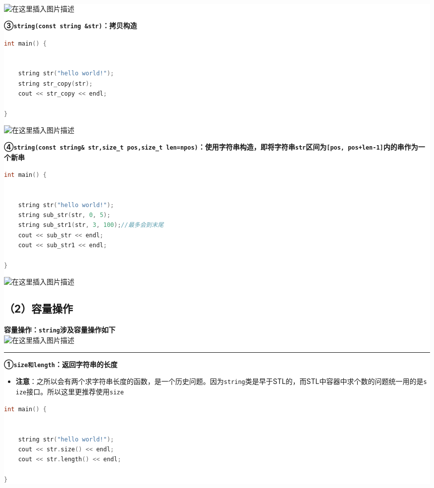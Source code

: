 ![在这里插入图片描述](https://ziquyun.com/main/csdn/img?url=https%3A%2F%2Fimg-blog.csdnimg.cn%2Fa1d2736429f74a5dae37096ce190371b.png&rfUrl=https%3A%2F%2Fzhangxing-tech.blog.csdn.net%2Farticle%2Fdetails%2F117637873)

**③`string(const string &str)`：拷贝构造**

```cpp
int main() {
            
            
    string str("hello world!");
    string str_copy(str);
    cout << str_copy << endl;

}
```

![在这里插入图片描述](https://ziquyun.com/main/csdn/img?url=https%3A%2F%2Fimg-blog.csdnimg.cn%2F67376a518d964ab5a3a37b3b8bcbba8e.png&rfUrl=https%3A%2F%2Fzhangxing-tech.blog.csdn.net%2Farticle%2Fdetails%2F117637873)

**④`string(const string& str,size_t pos,size_t len=npos)`：使用字符串构造，即将字符串`str`区间为`[pos, pos+len-1]`内的串作为一个新串**

```cpp
int main() {
            
            
    string str("hello world!");
    string sub_str(str, 0, 5);
    string sub_str1(str, 3, 100);//最多会到末尾
    cout << sub_str << endl;
    cout << sub_str1 << endl;

}
```

![在这里插入图片描述](https://ziquyun.com/main/csdn/img?url=https%3A%2F%2Fimg-blog.csdnimg.cn%2F87cc7e246a904c399f94dc59d6d06ce7.png&rfUrl=https%3A%2F%2Fzhangxing-tech.blog.csdn.net%2Farticle%2Fdetails%2F117637873)

## （2）容量操作

**容量操作：`string`涉及容量操作如下**  
![在这里插入图片描述](https://ziquyun.com/main/csdn/img?url=https%3A%2F%2Fimg-blog.csdnimg.cn%2F20210319141319763.png%3Fx-oss-process%3Dimage%2Fwatermark%2Ctype_ZmFuZ3poZW5naGVpdGk%2Cshadow_10%2Ctext_aHR0cHM6Ly9ibG9nLmNzZG4ubmV0L3FxXzM5MTgzMDM0%2Csize_16%2Ccolor_FFFFFF%2Ct_70&rfUrl=https%3A%2F%2Fzhangxing-tech.blog.csdn.net%2Farticle%2Fdetails%2F117637873)

---

**①`size和length`：返回字符串的长度**

 -    **注意**：之所以会有两个求字符串长度的函数，是一个历史问题。因为`string`类是早于STL的，而STL中容器中求个数的问题统一用的是`size`接口。所以这里更推荐使用`size`

```cpp
int main() {
            
            
    string str("hello world!");
    cout << str.size() << endl;
    cout << str.length() << endl;

}
```

